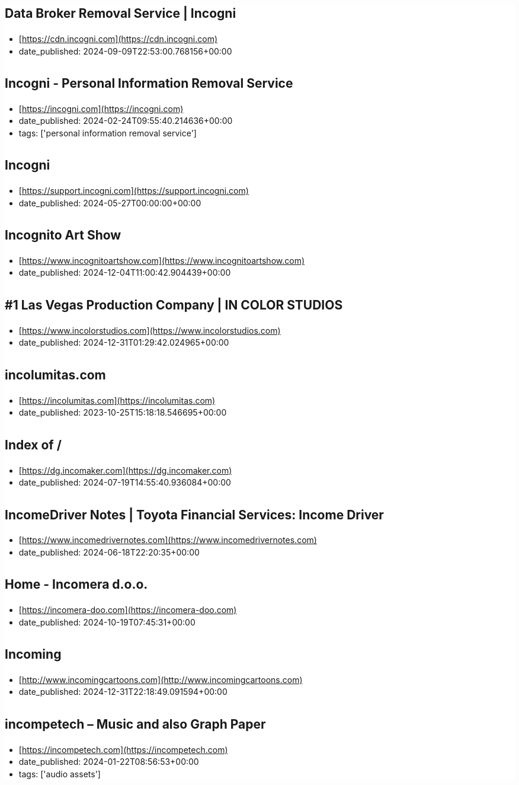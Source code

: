  ## Data Broker Removal Service | Incogni
 - [https://cdn.incogni.com](https://cdn.incogni.com)
 - date_published: 2024-09-09T22:53:00.768156+00:00

 ## Incogni - Personal Information Removal Service
 - [https://incogni.com](https://incogni.com)
 - date_published: 2024-02-24T09:55:40.214636+00:00
 - tags: ['personal information removal service']

 ## Incogni
 - [https://support.incogni.com](https://support.incogni.com)
 - date_published: 2024-05-27T00:00:00+00:00

 ## Incognito Art Show
 - [https://www.incognitoartshow.com](https://www.incognitoartshow.com)
 - date_published: 2024-12-04T11:00:42.904439+00:00

 ## #1 Las Vegas Production Company  |  IN COLOR STUDIOS
 - [https://www.incolorstudios.com](https://www.incolorstudios.com)
 - date_published: 2024-12-31T01:29:42.024965+00:00

 ## incolumitas.com
 - [https://incolumitas.com](https://incolumitas.com)
 - date_published: 2023-10-25T15:18:18.546695+00:00

 ## Index of /
 - [https://dg.incomaker.com](https://dg.incomaker.com)
 - date_published: 2024-07-19T14:55:40.936084+00:00

 ## IncomeDriver Notes | Toyota Financial Services: Income Driver
 - [https://www.incomedrivernotes.com](https://www.incomedrivernotes.com)
 - date_published: 2024-06-18T22:20:35+00:00

 ## Home - Incomera d.o.o.
 - [https://incomera-doo.com](https://incomera-doo.com)
 - date_published: 2024-10-19T07:45:31+00:00

 ## Incoming
 - [http://www.incomingcartoons.com](http://www.incomingcartoons.com)
 - date_published: 2024-12-31T22:18:49.091594+00:00

 ## incompetech – Music and also Graph Paper
 - [https://incompetech.com](https://incompetech.com)
 - date_published: 2024-01-22T08:56:53+00:00
 - tags: ['audio assets']
